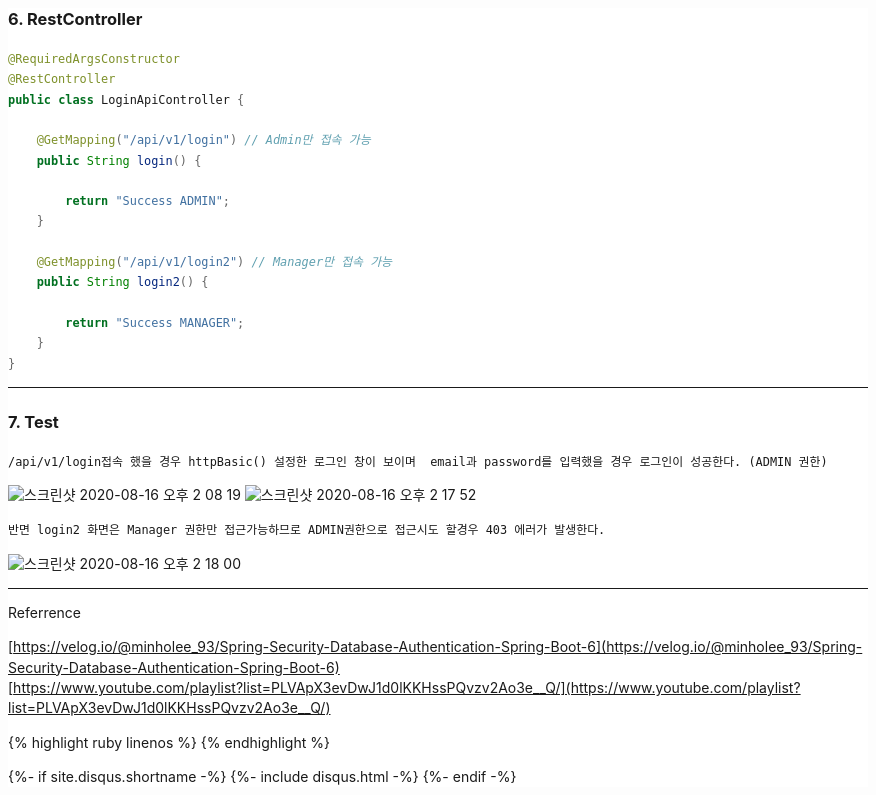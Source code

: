 ### 6. RestController 

```java
@RequiredArgsConstructor
@RestController
public class LoginApiController {

    @GetMapping("/api/v1/login") // Admin만 접속 가능 
    public String login() {

        return "Success ADMIN";
    }

    @GetMapping("/api/v1/login2") // Manager만 접속 가능 
    public String login2() {

        return "Success MANAGER";
    }
}
```
- - -

### 7. Test

`/api/v1/login접속 했을 경우 httpBasic() 설정한 로그인 창이 보이며 
email과 password를 입력했을 경우 로그인이 성공한다. (ADMIN 권한)`   

<img width="800" alt="스크린샷 2020-08-16 오후 2 08 19" src="https://user-images.githubusercontent.com/26623547/90327166-c71ad100-dfcb-11ea-983b-18a43fc7f50d.png">   


<img width="500" alt="스크린샷 2020-08-16 오후 2 17 52" src="https://user-images.githubusercontent.com/26623547/90327167-ca15c180-dfcb-11ea-944a-f62aef5985ec.png">

`반면 login2 화면은 Manager 권한만 접근가능하므로 ADMIN권한으로 접근시도 할경우 403 에러가 발생한다.`      

<img width="500" alt="스크린샷 2020-08-16 오후 2 18 00" src="https://user-images.githubusercontent.com/26623547/90327168-cda94880-dfcb-11ea-8849-6dc7d1547334.png">

- - -
Referrence 

[https://velog.io/@minholee_93/Spring-Security-Database-Authentication-Spring-Boot-6](https://velog.io/@minholee_93/Spring-Security-Database-Authentication-Spring-Boot-6)        
[https://www.youtube.com/playlist?list=PLVApX3evDwJ1d0lKKHssPQvzv2Ao3e__Q/](https://www.youtube.com/playlist?list=PLVApX3evDwJ1d0lKKHssPQvzv2Ao3e__Q/)   

{% highlight ruby linenos %}
{% endhighlight %}


{%- if site.disqus.shortname -%}
    {%- include disqus.html -%}
{%- endif -%}

